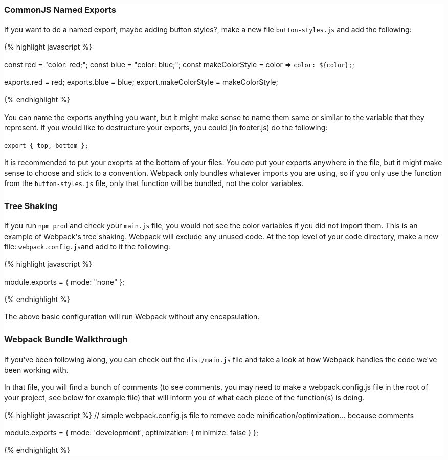 ### CommonJS Named Exports

If you want to do a named export, maybe adding button styles?, make a new file `button-styles.js` and add the following: 

{% highlight javascript %}

const red = "color: red;";
const blue = "color:  blue;";
const makeColorStyle = color => `color: ${color};`;

exports.red = red;
exports.blue = blue;
export.makeColorStyle = makeColorStyle;

{% endhighlight %}

You can name the exports anything you want, but it might make sense to name them same or similar to the variable that they represent. If you would like to destructure your exports, you could (in footer.js) do the following:

`export { top, bottom };`

It is recommended to put your exoprts at the bottom  of your files. You *can* put your exports anywhere in the file, but it might make sense to choose and stick to a convention. Webpack only bundles whatever imports you are using, so if you only use the function from the `button-styles.js` file, only that function will be bundled, not the color variables.

### Tree Shaking

If you run `npm prod` and  check your `main.js` file, you would not see the color variables if you did not import them. This is an example of Webpack's tree shaking. Webpack will exclude any unused code. At the top level of your code directory, make a new file: `webpack.config.js`and add to it the following: 

{% highlight javascript %}

module.exports = {
    mode: "none"
};

{% endhighlight %}

The above basic configuration will run Webpack without any encapsulation.

### Webpack Bundle Walkthrough

If you've been following along, you can check out the `dist/main.js` file and take a look at how Webpack handles the code we've been working with.

In that file, you will find a bunch of comments (to see comments, you may need to make a webpack.config.js file in the root of your project, see below for example file) that will inform you of what each piece of the function(s) is doing.

{% highlight javascript %}
// simple webpack.config.js file to remove code minification/optimization... because comments 

module.exports = {
  mode: 'development',
  optimization: {
    minimize: false
  }
};

{% endhighlight %}
